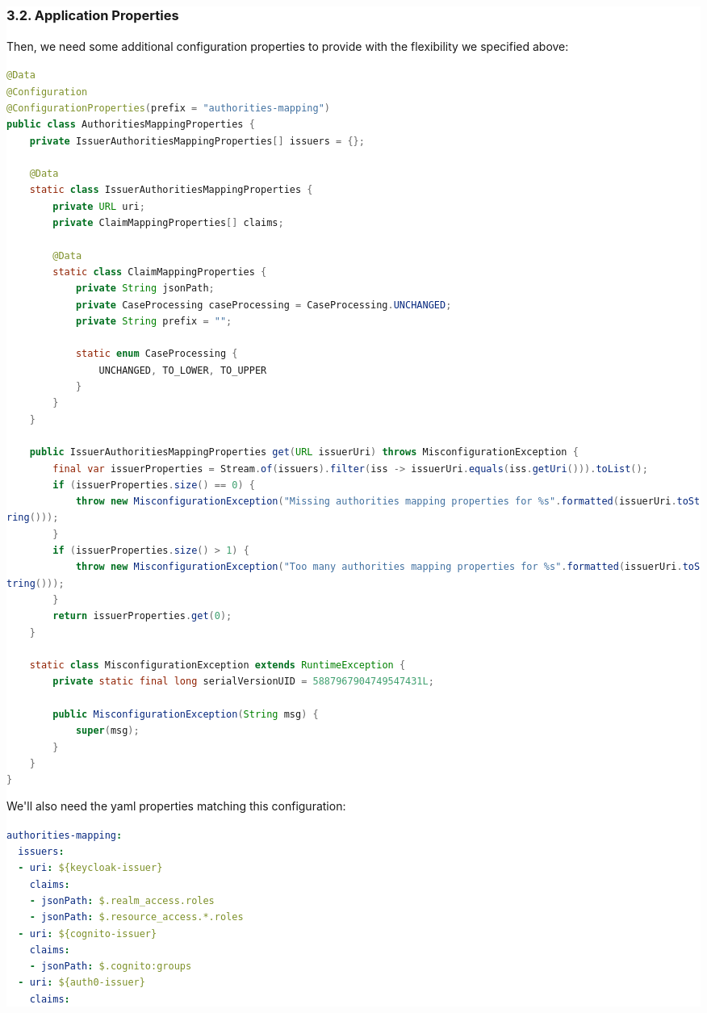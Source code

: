 ### 3.2. Application Properties
Then, we need some additional configuration properties to provide with the flexibility we specified above:
```java
@Data
@Configuration
@ConfigurationProperties(prefix = "authorities-mapping")
public class AuthoritiesMappingProperties {
    private IssuerAuthoritiesMappingProperties[] issuers = {};

    @Data
    static class IssuerAuthoritiesMappingProperties {
        private URL uri;
        private ClaimMappingProperties[] claims;

        @Data
        static class ClaimMappingProperties {
            private String jsonPath;
            private CaseProcessing caseProcessing = CaseProcessing.UNCHANGED;
            private String prefix = "";

            static enum CaseProcessing {
                UNCHANGED, TO_LOWER, TO_UPPER
            }
        }
    }

    public IssuerAuthoritiesMappingProperties get(URL issuerUri) throws MisconfigurationException {
        final var issuerProperties = Stream.of(issuers).filter(iss -> issuerUri.equals(iss.getUri())).toList();
        if (issuerProperties.size() == 0) {
            throw new MisconfigurationException("Missing authorities mapping properties for %s".formatted(issuerUri.toString()));
        }
        if (issuerProperties.size() > 1) {
            throw new MisconfigurationException("Too many authorities mapping properties for %s".formatted(issuerUri.toString()));
        }
        return issuerProperties.get(0);
    }

    static class MisconfigurationException extends RuntimeException {
        private static final long serialVersionUID = 5887967904749547431L;

        public MisconfigurationException(String msg) {
            super(msg);
        }
    }
}
```
We'll also need the yaml properties matching this configuration:
```yaml
authorities-mapping:
  issuers:
  - uri: ${keycloak-issuer}
    claims:
    - jsonPath: $.realm_access.roles
    - jsonPath: $.resource_access.*.roles
  - uri: ${cognito-issuer}
    claims:
    - jsonPath: $.cognito:groups
  - uri: ${auth0-issuer}
    claims:
```